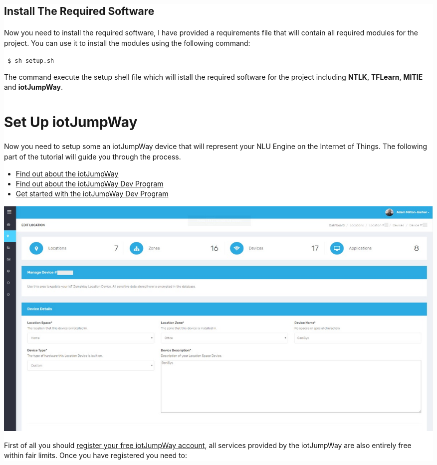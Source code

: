 ## Install The Required Software

Now you need to install the required software, I have provided a requirements file that will contain all required modules for the project. You can use it to install the modules using the following command: 

```
 $ sh setup.sh 
```

The command execute the setup shell file which will istall the required software for the project including **NTLK**, **TFLearn**, **MITIE** and **iotJumpWay**.

# Set Up iotJumpWay

Now you need to setup some an iotJumpWay device that will represent your NLU Engine on the Internet of Things. The following part of the tutorial will guide you through the process. 

- [Find out about the iotJumpWay](https://www.iotjumpway.tech/how-it-works "Find out about the iotJumpWay") 
- [Find out about the iotJumpWay Dev Program](https://www.iotjumpway.tech/developers/ "Find out about the iotJumpWay Dev Program") 
- [Get started with the iotJumpWay Dev Program](https://www.iotjumpway.tech/developers/getting-started "Get started with the iotJumpWay Dev Program") 

[![iotJumpWay](images/iotJumpWay-Device.jpg)](https://www.iotJumpWay.tech/console)

First of all you should [register your free iotJumpWay account](https://www.iotjumpway.tech/console/register "register your free iotJumpWay account"), all services provided by the iotJumpWay are also entirely free within fair limits. Once you have registered you need to:
